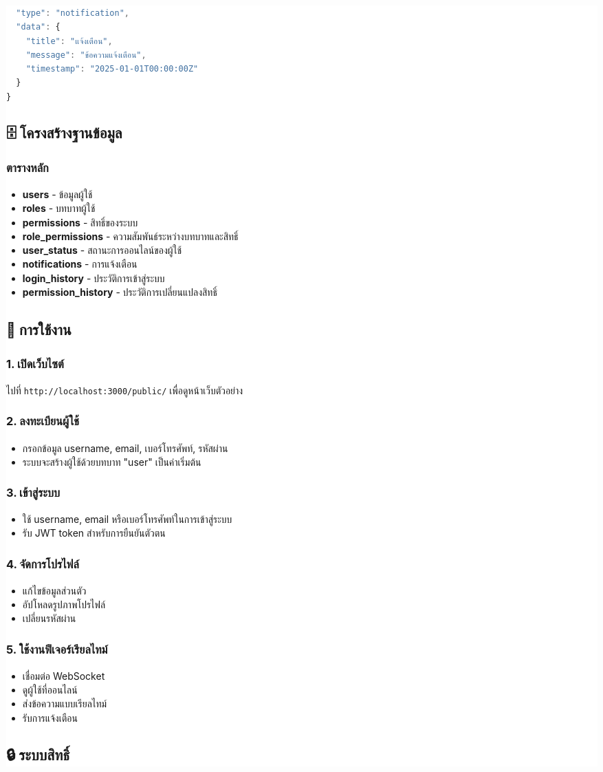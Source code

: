 ```javascript
  "type": "notification",
  "data": {
    "title": "แจ้งเตือน",
    "message": "ข้อความแจ้งเตือน",
    "timestamp": "2025-01-01T00:00:00Z"
  }
}
```

## 🗄️ โครงสร้างฐานข้อมูล

### ตารางหลัก
- **users** - ข้อมูลผู้ใช้
- **roles** - บทบาทผู้ใช้
- **permissions** - สิทธิ์ของระบบ
- **role_permissions** - ความสัมพันธ์ระหว่างบทบาทและสิทธิ์
- **user_status** - สถานะการออนไลน์ของผู้ใช้
- **notifications** - การแจ้งเตือน
- **login_history** - ประวัติการเข้าสู่ระบบ
- **permission_history** - ประวัติการเปลี่ยนแปลงสิทธิ์

## 🎯 การใช้งาน

### 1. เปิดเว็บไซต์
ไปที่ `http://localhost:3000/public/` เพื่อดูหน้าเว็บตัวอย่าง

### 2. ลงทะเบียนผู้ใช้
- กรอกข้อมูล username, email, เบอร์โทรศัพท์, รหัสผ่าน
- ระบบจะสร้างผู้ใช้ด้วยบทบาท "user" เป็นค่าเริ่มต้น

### 3. เข้าสู่ระบบ
- ใช้ username, email หรือเบอร์โทรศัพท์ในการเข้าสู่ระบบ
- รับ JWT token สำหรับการยืนยันตัวตน

### 4. จัดการโปรไฟล์
- แก้ไขข้อมูลส่วนตัว
- อัปโหลดรูปภาพโปรไฟล์
- เปลี่ยนรหัสผ่าน

### 5. ใช้งานฟีเจอร์เรียลไทม์
- เชื่อมต่อ WebSocket
- ดูผู้ใช้ที่ออนไลน์
- ส่งข้อความแบบเรียลไทม์
- รับการแจ้งเตือน

## 🔒 ระบบสิทธิ์
